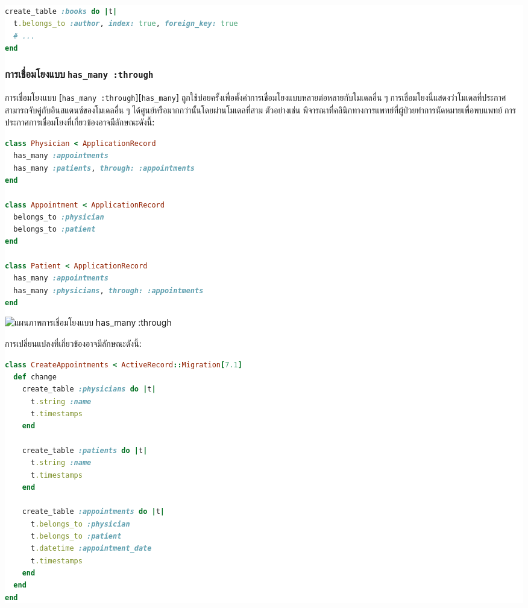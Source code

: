```ruby
create_table :books do |t|
  t.belongs_to :author, index: true, foreign_key: true
  # ...
end
```

### การเชื่อมโยงแบบ `has_many :through`

การเชื่อมโยงแบบ [`has_many :through`][`has_many`] ถูกใช้บ่อยครั้งเพื่อตั้งค่าการเชื่อมโยงแบบหลายต่อหลายกับโมเดลอื่น ๆ การเชื่อมโยงนี้แสดงว่าโมเดลที่ประกาศสามารถจับคู่กับอินสแตนซ์ของโมเดลอื่น ๆ ได้ศูนย์หรือมากกว่านั้นโดยผ่านโมเดลที่สาม ตัวอย่างเช่น พิจารณาที่คลินิกทางการแพทย์ที่ผู้ป่วยทำการนัดหมายเพื่อพบแพทย์ การประกาศการเชื่อมโยงที่เกี่ยวข้องอาจมีลักษณะดังนี้:

```ruby
class Physician < ApplicationRecord
  has_many :appointments
  has_many :patients, through: :appointments
end

class Appointment < ApplicationRecord
  belongs_to :physician
  belongs_to :patient
end

class Patient < ApplicationRecord
  has_many :appointments
  has_many :physicians, through: :appointments
end
```

![แผนภาพการเชื่อมโยงแบบ has_many :through](images/association_basics/has_many_through.png)

การเปลี่ยนแปลงที่เกี่ยวข้องอาจมีลักษณะดังนี้:

```ruby
class CreateAppointments < ActiveRecord::Migration[7.1]
  def change
    create_table :physicians do |t|
      t.string :name
      t.timestamps
    end

    create_table :patients do |t|
      t.string :name
      t.timestamps
    end

    create_table :appointments do |t|
      t.belongs_to :physician
      t.belongs_to :patient
      t.datetime :appointment_date
      t.timestamps
    end
  end
end
```
